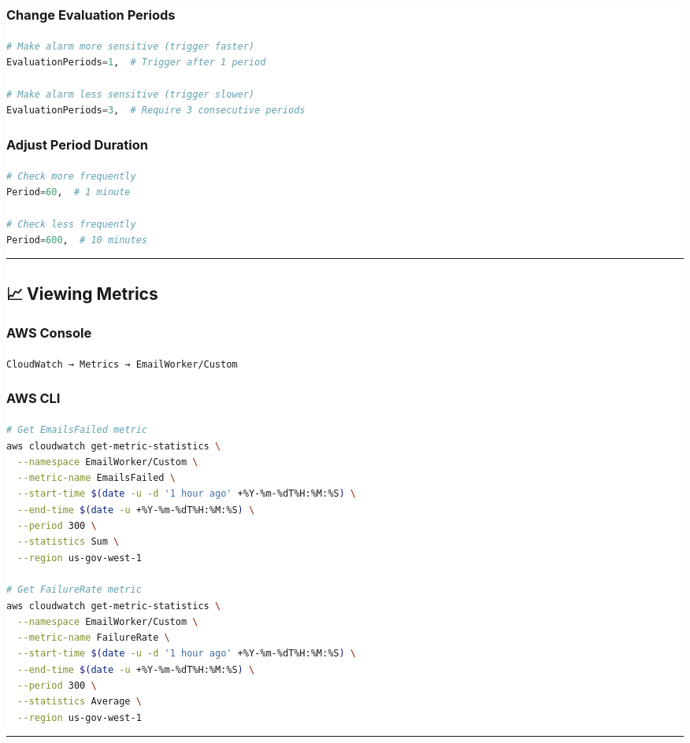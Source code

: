 ### Change Evaluation Periods

```python
# Make alarm more sensitive (trigger faster)
EvaluationPeriods=1,  # Trigger after 1 period

# Make alarm less sensitive (trigger slower)
EvaluationPeriods=3,  # Require 3 consecutive periods
```

### Adjust Period Duration

```python
# Check more frequently
Period=60,  # 1 minute

# Check less frequently
Period=600,  # 10 minutes
```

---

## 📈 Viewing Metrics

### AWS Console
```
CloudWatch → Metrics → EmailWorker/Custom
```

### AWS CLI
```bash
# Get EmailsFailed metric
aws cloudwatch get-metric-statistics \
  --namespace EmailWorker/Custom \
  --metric-name EmailsFailed \
  --start-time $(date -u -d '1 hour ago' +%Y-%m-%dT%H:%M:%S) \
  --end-time $(date -u +%Y-%m-%dT%H:%M:%S) \
  --period 300 \
  --statistics Sum \
  --region us-gov-west-1

# Get FailureRate metric
aws cloudwatch get-metric-statistics \
  --namespace EmailWorker/Custom \
  --metric-name FailureRate \
  --start-time $(date -u -d '1 hour ago' +%Y-%m-%dT%H:%M:%S) \
  --end-time $(date -u +%Y-%m-%dT%H:%M:%S) \
  --period 300 \
  --statistics Average \
  --region us-gov-west-1
```

---